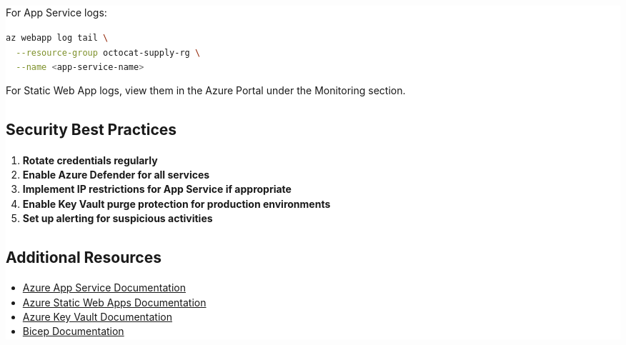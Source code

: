 For App Service logs:
```zsh
az webapp log tail \
  --resource-group octocat-supply-rg \
  --name <app-service-name>
```

For Static Web App logs, view them in the Azure Portal under the Monitoring section.

## Security Best Practices

1. **Rotate credentials regularly**
2. **Enable Azure Defender for all services**
3. **Implement IP restrictions for App Service if appropriate**
4. **Enable Key Vault purge protection for production environments**
5. **Set up alerting for suspicious activities**

## Additional Resources

- [Azure App Service Documentation](https://docs.microsoft.com/en-us/azure/app-service/)
- [Azure Static Web Apps Documentation](https://docs.microsoft.com/en-us/azure/static-web-apps/)
- [Azure Key Vault Documentation](https://docs.microsoft.com/en-us/azure/key-vault/)
- [Bicep Documentation](https://docs.microsoft.com/en-us/azure/azure-resource-manager/bicep/)
